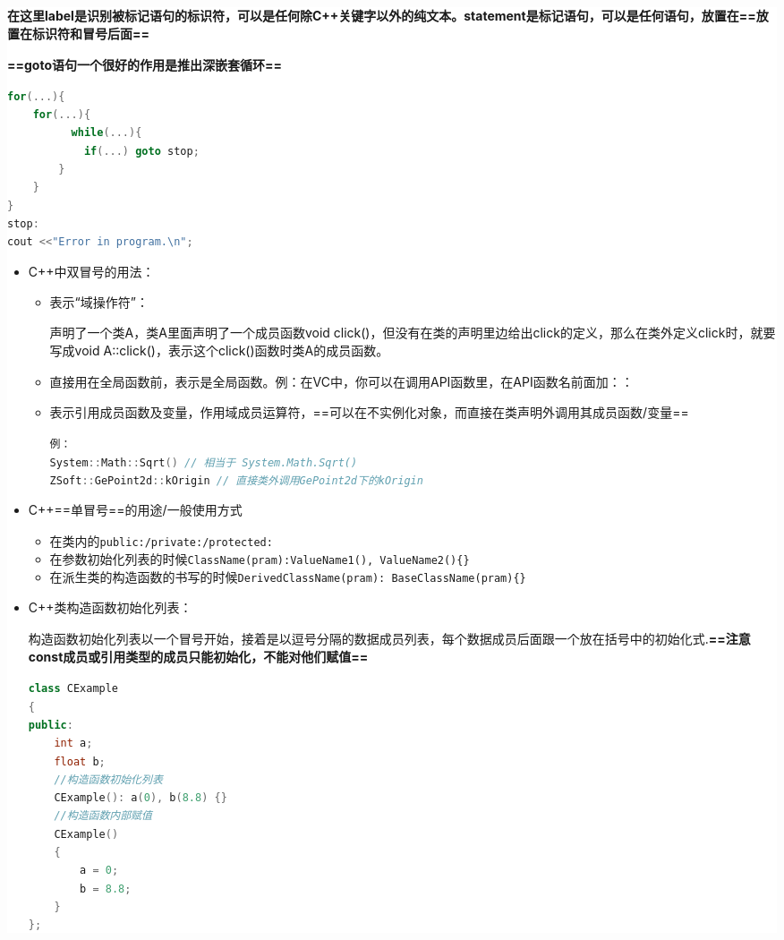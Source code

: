   **在这里label是识别被标记语句的标识符，可以是任何除C++关键字以外的纯文本。statement是标记语句，可以是任何语句，放置在==放置在标识符和冒号后面==**

  **==goto语句一个很好的作用是推出深嵌套循环==**

  ~~~C++
  for(...){
      for(...){
         	while(...){
              if(...) goto stop;
          }
      }
  }
  stop:
  cout <<"Error in program.\n";
  ~~~



- C++中双冒号的用法：

  - 表示“域操作符”：

    声明了一个类A，类A里面声明了一个成员函数void click()，但没有在类的声明里边给出click的定义，那么在类外定义click时，就要写成void A::click()，表示这个click()函数时类A的成员函数。

  - 直接用在全局函数前，表示是全局函数。例：在VC中，你可以在调用API函数里，在API函数名前面加：：

  - 表示引用成员函数及变量，作用域成员运算符，==可以在不实例化对象，而直接在类声明外调用其成员函数/变量==

    ```cpp
    例：
    System::Math::Sqrt() // 相当于 System.Math.Sqrt()
    ZSoft::GePoint2d::kOrigin // 直接类外调用GePoint2d下的kOrigin
    ```

- C++==单冒号==的用途/一般使用方式

  - 在类内的`public:/private:/protected:`
  - 在参数初始化列表的时候`ClassName(pram):ValueName1(), ValueName2(){}`
  - 在派生类的构造函数的书写的时候`DerivedClassName(pram): BaseClassName(pram){}`
  
- C++类构造函数初始化列表：

  构造函数初始化列表以一个冒号开始，接着是以逗号分隔的数据成员列表，每个数据成员后面跟一个放在括号中的初始化式.**==注意const成员或引用类型的成员只能初始化，不能对他们赋值==**

  ~~~C++
  class CExample
  {
  public:
      int a;
      float b;
      //构造函数初始化列表
      CExample(): a(0), b(8.8) {}
      //构造函数内部赋值
      CExample()
      {
          a = 0;
          b = 8.8;
      }
  };
  ~~~
  